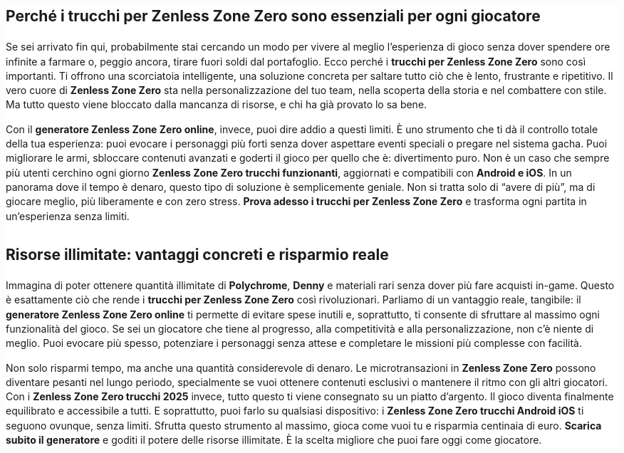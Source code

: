 <h2>Perché i trucchi per Zenless Zone Zero sono essenziali per ogni giocatore</h2>

<p>Se sei arrivato fin qui, probabilmente stai cercando un modo per vivere al meglio l’esperienza di gioco senza dover spendere ore infinite a farmare o, peggio ancora, tirare fuori soldi dal portafoglio. Ecco perché i <strong>trucchi per Zenless Zone Zero</strong> sono così importanti. Ti offrono una scorciatoia intelligente, una soluzione concreta per saltare tutto ciò che è lento, frustrante e ripetitivo. Il vero cuore di <strong>Zenless Zone Zero</strong> sta nella personalizzazione del tuo team, nella scoperta della storia e nel combattere con stile. Ma tutto questo viene bloccato dalla mancanza di risorse, e chi ha già provato lo sa bene.</p>

<p>Con il <strong>generatore Zenless Zone Zero online</strong>, invece, puoi dire addio a questi limiti. È uno strumento che ti dà il controllo totale della tua esperienza: puoi evocare i personaggi più forti senza dover aspettare eventi speciali o pregare nel sistema gacha. Puoi migliorare le armi, sbloccare contenuti avanzati e goderti il gioco per quello che è: divertimento puro. Non è un caso che sempre più utenti cerchino ogni giorno <strong>Zenless Zone Zero trucchi funzionanti</strong>, aggiornati e compatibili con <strong>Android e iOS</strong>. In un panorama dove il tempo è denaro, questo tipo di soluzione è semplicemente geniale. Non si tratta solo di “avere di più”, ma di giocare meglio, più liberamente e con zero stress. <strong>Prova adesso i trucchi per Zenless Zone Zero</strong> e trasforma ogni partita in un’esperienza senza limiti.</p>

<h2>Risorse illimitate: vantaggi concreti e risparmio reale</h2>

<p>Immagina di poter ottenere quantità illimitate di <strong>Polychrome</strong>, <strong>Denny</strong> e materiali rari senza dover più fare acquisti in-game. Questo è esattamente ciò che rende i <strong>trucchi per Zenless Zone Zero</strong> così rivoluzionari. Parliamo di un vantaggio reale, tangibile: il <strong>generatore Zenless Zone Zero online</strong> ti permette di evitare spese inutili e, soprattutto, ti consente di sfruttare al massimo ogni funzionalità del gioco. Se sei un giocatore che tiene al progresso, alla competitività e alla personalizzazione, non c’è niente di meglio. Puoi evocare più spesso, potenziare i personaggi senza attese e completare le missioni più complesse con facilità.</p>

<p>Non solo risparmi tempo, ma anche una quantità considerevole di denaro. Le microtransazioni in <strong>Zenless Zone Zero</strong> possono diventare pesanti nel lungo periodo, specialmente se vuoi ottenere contenuti esclusivi o mantenere il ritmo con gli altri giocatori. Con i <strong>Zenless Zone Zero trucchi 2025</strong> invece, tutto questo ti viene consegnato su un piatto d’argento. Il gioco diventa finalmente equilibrato e accessibile a tutti. E soprattutto, puoi farlo su qualsiasi dispositivo: i <strong>Zenless Zone Zero trucchi Android iOS</strong> ti seguono ovunque, senza limiti. Sfrutta questo strumento al massimo, gioca come vuoi tu e risparmia centinaia di euro. <strong>Scarica subito il generatore</strong> e goditi il potere delle risorse illimitate. È la scelta migliore che puoi fare oggi come giocatore.</p>
